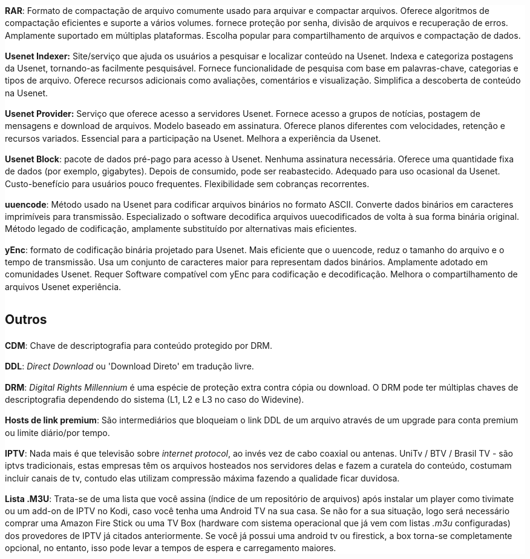 **RAR**: Formato de compactação de arquivo comumente usado para arquivar e compactar arquivos. Oferece algoritmos de compactação eficientes e suporte a vários volumes. fornece proteção por senha, divisão de arquivos e recuperação de erros. Amplamente suportado em múltiplas plataformas. Escolha popular para compartilhamento de arquivos e compactação de dados.

**Usenet Indexer:** Site/serviço que ajuda os usuários a pesquisar e localizar conteúdo na Usenet. Indexa e categoriza postagens da Usenet, tornando-as facilmente pesquisável. Fornece funcionalidade de pesquisa com base em palavras-chave, categorias e tipos de arquivo. Oferece recursos adicionais como avaliações, comentários e visualização. Simplifica a descoberta de conteúdo na Usenet.

**Usenet Provider:** Serviço que oferece acesso a servidores Usenet. Fornece acesso a grupos de notícias, postagem de mensagens e download de arquivos. Modelo baseado em assinatura. Oferece planos diferentes com velocidades, retenção e recursos variados. Essencial para a participação na Usenet. Melhora a experiência da Usenet.

**Usenet Block**: pacote de dados pré-pago para acesso à Usenet. Nenhuma assinatura necessária. Oferece uma quantidade fixa de dados (por exemplo, gigabytes). Depois de consumido, pode ser reabastecido. Adequado para uso ocasional da Usenet. Custo-benefício para usuários pouco frequentes. Flexibilidade sem cobranças recorrentes.

**uuencode**: Método usado na Usenet para codificar arquivos binários no formato ASCII. Converte dados binários em caracteres imprimíveis para transmissão. Especializado o software decodifica arquivos uuecodificados de volta à sua forma binária original. Método legado de codificação, amplamente substituído por alternativas mais eficientes.

**yEnc**: formato de codificação binária projetado para Usenet. Mais eficiente que o uuencode, reduz o tamanho do arquivo e o tempo de transmissão. Usa um conjunto de caracteres maior para representam dados binários. Amplamente adotado em comunidades Usenet. Requer Software compatível com yEnc para codificação e decodificação. Melhora o compartilhamento de arquivos Usenet experiência.

## Outros

**CDM**: Chave de descriptografia para conteúdo protegido por DRM.

**DDL**: _Direct Download_ ou 'Download Direto' em tradução livre.

**DRM**: _Digital Rights Millennium_ é uma espécie de proteção extra contra cópia ou download. O DRM pode ter múltiplas chaves de descriptografia dependendo do sistema (L1, L2 e L3 no caso do Widevine).

**Hosts de link premium**: São intermediários que bloqueiam o link DDL de um arquivo através de um upgrade para conta premium ou limite diário/por tempo.

**IPTV**: Nada mais é que televisão sobre _internet protocol_, ao invés vez de cabo coaxial ou antenas.
UniTv / BTV / Brasil TV - são iptvs tradicionais, estas empresas têm os arquivos hosteados nos servidores delas e fazem a curatela do conteúdo, costumam incluir canais de tv, contudo elas utilizam compressão máxima fazendo a qualidade ficar duvidosa.

**Lista .M3U**: Trata-se de uma lista que você assina (índice de um repositório de arquivos) após instalar um player como tivimate ou um add-on de IPTV no Kodi, caso você tenha uma Android TV na sua casa. Se não for a sua situação, logo será necessário comprar uma Amazon Fire Stick ou uma TV Box (hardware com sistema operacional que já vem com listas _.m3u_ configuradas) dos provedores de IPTV já citados anteriormente.
Se você já possui uma android tv ou firestick, a box torna-se completamente opcional, no entanto, isso pode levar a tempos de espera e carregamento maiores.
